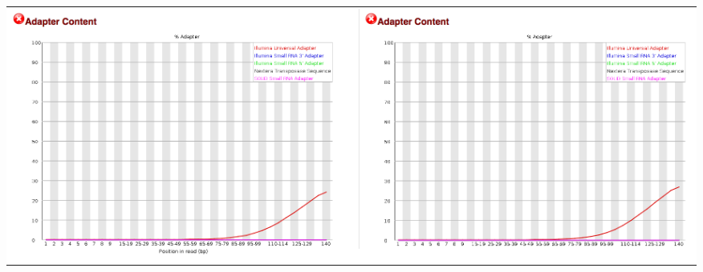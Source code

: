 <table><tr><td><img src='L007R1_adapter_orig.png'></td><td><img src='L007R1_adapter_trimmomatic.png'></td></tr></table>